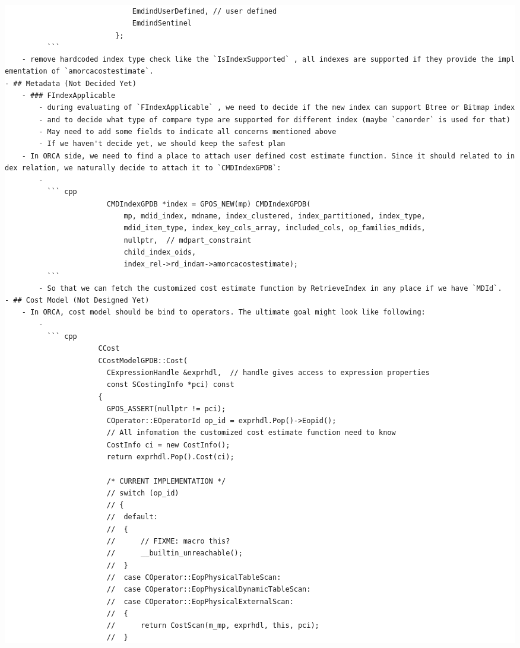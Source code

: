 			  			          EmdindUserDefined, // user defined
			  			          EmdindSentinel
			  			      };
			  ```
		- remove hardcoded index type check like the `IsIndexSupported` , all indexes are supported if they provide the implementation of `amorcacostestimate`.  
	- ## Metadata (Not Decided Yet)  
		- ### FIndexApplicable  
			- during evaluating of `FIndexApplicable` , we need to decide if the new index can support Btree or Bitmap index  
			- and to decide what type of compare type are supported for different index (maybe `canorder` is used for that)  
			- May need to add some fields to indicate all concerns mentioned above  
			- If we haven't decide yet, we should keep the safest plan  
		- In ORCA side, we need to find a place to attach user defined cost estimate function. Since it should related to index relation, we naturally decide to attach it to `CMDIndexGPDB`:  
			-  
			  ``` cpp
			  			  	CMDIndexGPDB *index = GPOS_NEW(mp) CMDIndexGPDB(
			  			  		mp, mdid_index, mdname, index_clustered, index_partitioned, index_type,
			  			  		mdid_item_type, index_key_cols_array, included_cols, op_families_mdids,
			  			  		nullptr,  // mdpart_constraint
			  			  		child_index_oids,
			  			  		index_rel->rd_indam->amorcacostestimate);
			  ```
			- So that we can fetch the customized cost estimate function by RetrieveIndex in any place if we have `MDId`.  
	- ## Cost Model (Not Designed Yet)  
		- In ORCA, cost model should be bind to operators. The ultimate goal might look like following:  
			-  
			  ``` cpp
			  			  CCost
			  			  CCostModelGPDB::Cost(
			  			  	CExpressionHandle &exprhdl,	 // handle gives access to expression properties
			  			  	const SCostingInfo *pci) const
			  			  {
			  			  	GPOS_ASSERT(nullptr != pci);
			  			  	COperator::EOperatorId op_id = exprhdl.Pop()->Eopid();
			  			  	// All infomation the customized cost estimate function need to know
			  			  	CostInfo ci = new CostInfo();
			  			  	return exprhdl.Pop().Cost(ci);
			  			    
			  			  	/* CURRENT IMPLEMENTATION */
			  			  	// switch (op_id)
			  			  	// {
			  			  	// 	default:
			  			  	// 	{
			  			  	// 		// FIXME: macro this?
			  			  	// 		__builtin_unreachable();
			  			  	// 	}
			  			  	// 	case COperator::EopPhysicalTableScan:
			  			  	// 	case COperator::EopPhysicalDynamicTableScan:
			  			  	// 	case COperator::EopPhysicalExternalScan:
			  			  	// 	{
			  			  	// 		return CostScan(m_mp, exprhdl, this, pci);
			  			  	// 	}
			  			  